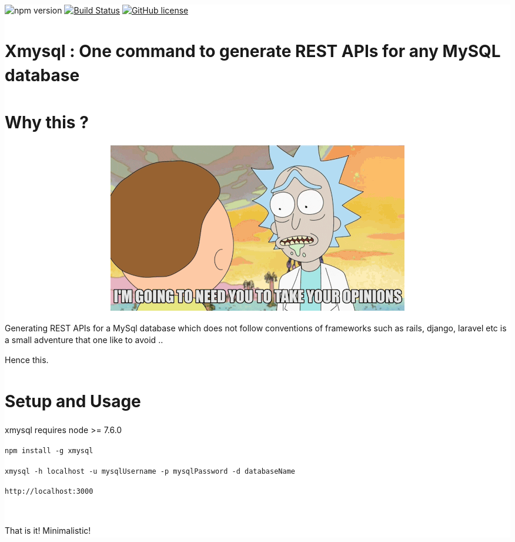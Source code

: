![npm version](https://img.shields.io/node/v/xmysql.svg)
[![Build Status](https://travis-ci.org/o1lab/xmysql.svg?branch=master)](https://travis-ci.org/o1lab/xmysql)
[![GitHub license](https://img.shields.io/badge/license-MIT-blue.svg)](https://raw.githubusercontent.com/o1lab/xmysql/master/LICENSE)

# Xmysql : One command to generate REST APIs for any MySQL database

# Why this ?
<p align="center">
  <img src="./assets/rick_and_morty.gif" alt="xmysql gif"/>
</p>

Generating REST APIs for a MySql database which does not follow conventions of 
frameworks such as rails, django, laravel etc is a small adventure that one like to avoid ..

Hence this.

# Setup and Usage

xmysql requires node >= 7.6.0

```
npm install -g xmysql
```
```
xmysql -h localhost -u mysqlUsername -p mysqlPassword -d databaseName
```
```
http://localhost:3000
```
<br>

That is it! Minimalistic! 
